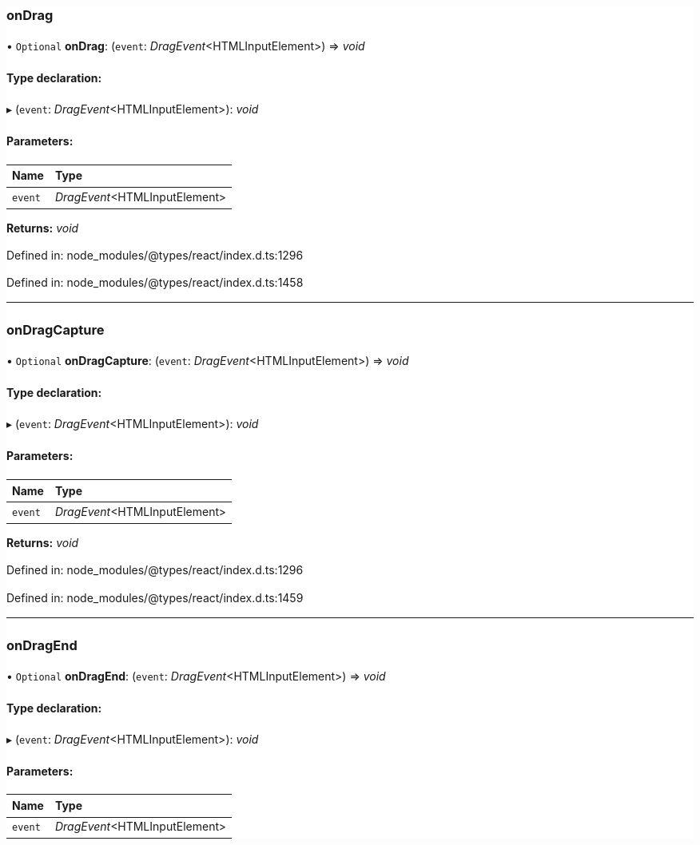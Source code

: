 ### onDrag

• `Optional` **onDrag**: (`event`: *DragEvent*<HTMLInputElement\>) => *void*

#### Type declaration:

▸ (`event`: *DragEvent*<HTMLInputElement\>): *void*

#### Parameters:

Name | Type |
:------ | :------ |
`event` | *DragEvent*<HTMLInputElement\> |

**Returns:** *void*

Defined in: node_modules/@types/react/index.d.ts:1296

Defined in: node_modules/@types/react/index.d.ts:1458

___

### onDragCapture

• `Optional` **onDragCapture**: (`event`: *DragEvent*<HTMLInputElement\>) => *void*

#### Type declaration:

▸ (`event`: *DragEvent*<HTMLInputElement\>): *void*

#### Parameters:

Name | Type |
:------ | :------ |
`event` | *DragEvent*<HTMLInputElement\> |

**Returns:** *void*

Defined in: node_modules/@types/react/index.d.ts:1296

Defined in: node_modules/@types/react/index.d.ts:1459

___

### onDragEnd

• `Optional` **onDragEnd**: (`event`: *DragEvent*<HTMLInputElement\>) => *void*

#### Type declaration:

▸ (`event`: *DragEvent*<HTMLInputElement\>): *void*

#### Parameters:

Name | Type |
:------ | :------ |
`event` | *DragEvent*<HTMLInputElement\> |
